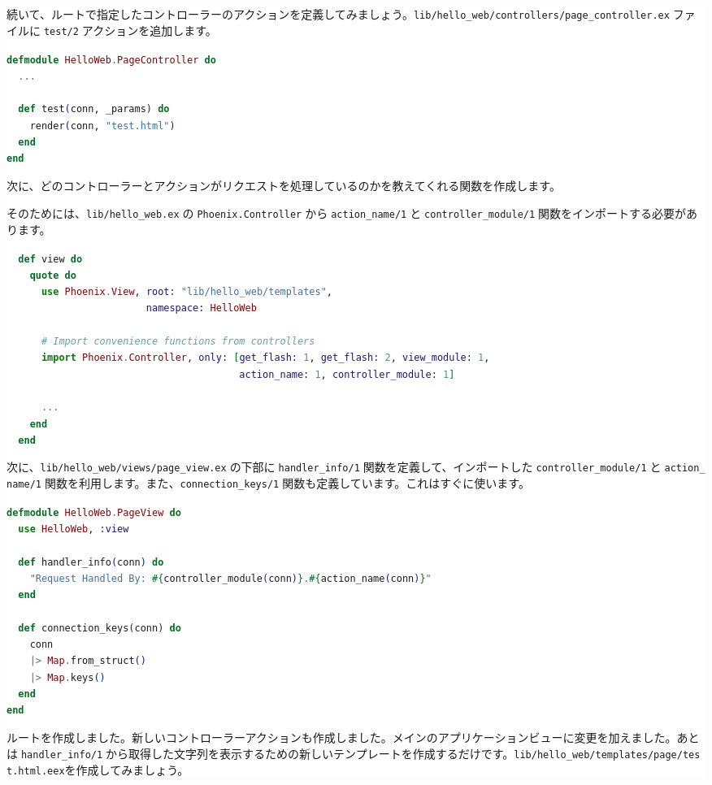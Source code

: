 続いて、ルートで指定したコントローラーのアクションを定義してみましょう。`lib/hello_web/controllers/page_controller.ex` ファイルに `test/2` アクションを追加します。

```elixir
defmodule HelloWeb.PageController do
  ...

  def test(conn, _params) do
    render(conn, "test.html")
  end
end
```

次に、どのコントローラーとアクションがリクエストを処理しているのかを教えてくれる関数を作成します。

そのためには、`lib/hello_web.ex` の `Phoenix.Controller` から `action_name/1` と `controller_module/1` 関数をインポートする必要があります。


```elixir
  def view do
    quote do
      use Phoenix.View, root: "lib/hello_web/templates",
                        namespace: HelloWeb

      # Import convenience functions from controllers
      import Phoenix.Controller, only: [get_flash: 1, get_flash: 2, view_module: 1,
                                        action_name: 1, controller_module: 1]

      ...
    end
  end
```

次に、`lib/hello_web/views/page_view.ex` の下部に `handler_info/1` 関数を定義して、インポートした `controller_module/1` と `action_name/1` 関数を利用します。また、`connection_keys/1` 関数も定義しています。これはすぐに使います。

```elixir
defmodule HelloWeb.PageView do
  use HelloWeb, :view

  def handler_info(conn) do
    "Request Handled By: #{controller_module(conn)}.#{action_name(conn)}"
  end

  def connection_keys(conn) do
    conn
    |> Map.from_struct()
    |> Map.keys()
  end
end
```

ルートを作成しました。新しいコントローラーアクションも作成しました。メインのアプリケーションビューに変更を加えました。あとは `handler_info/1` から取得した文字列を表示するための新しいテンプレートを作成するだけです。`lib/hello_web/templates/page/test.html.eex`を作成してみましょう。
